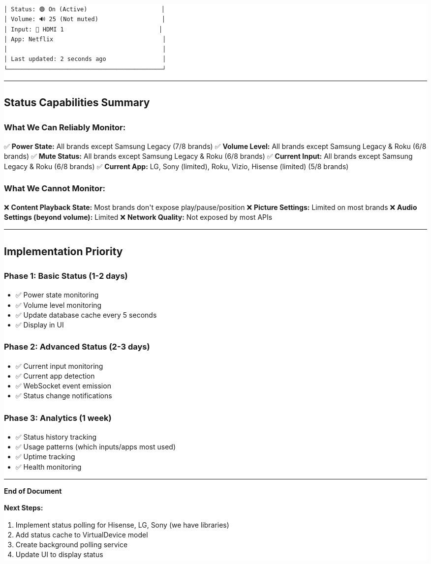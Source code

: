 ```
│ Status: 🟢 On (Active)                     │
│ Volume: 🔊 25 (Not muted)                  │
│ Input: 📡 HDMI 1                           │
│ App: Netflix                               │
│                                            │
│ Last updated: 2 seconds ago                │
└────────────────────────────────────────────┘
```

---

## Status Capabilities Summary

### What We Can Reliably Monitor:

✅ **Power State:** All brands except Samsung Legacy (7/8 brands)
✅ **Volume Level:** All brands except Samsung Legacy & Roku (6/8 brands)
✅ **Mute Status:** All brands except Samsung Legacy & Roku (6/8 brands)
✅ **Current Input:** All brands except Samsung Legacy & Roku (6/8 brands)
✅ **Current App:** LG, Sony (limited), Roku, Vizio, Hisense (limited) (5/8 brands)

### What We Cannot Monitor:

❌ **Content Playback State:** Most brands don't expose play/pause/position
❌ **Picture Settings:** Limited on most brands
❌ **Audio Settings (beyond volume):** Limited
❌ **Network Quality:** Not exposed by most APIs

---

## Implementation Priority

### Phase 1: Basic Status (1-2 days)
- ✅ Power state monitoring
- ✅ Volume level monitoring
- ✅ Update database cache every 5 seconds
- ✅ Display in UI

### Phase 2: Advanced Status (2-3 days)
- ✅ Current input monitoring
- ✅ Current app detection
- ✅ WebSocket event emission
- ✅ Status change notifications

### Phase 3: Analytics (1 week)
- ✅ Status history tracking
- ✅ Usage patterns (which inputs/apps most used)
- ✅ Uptime tracking
- ✅ Health monitoring

---

**End of Document**

**Next Steps:**
1. Implement status polling for Hisense, LG, Sony (we have libraries)
2. Add status cache to VirtualDevice model
3. Create background polling service
4. Update UI to display status
